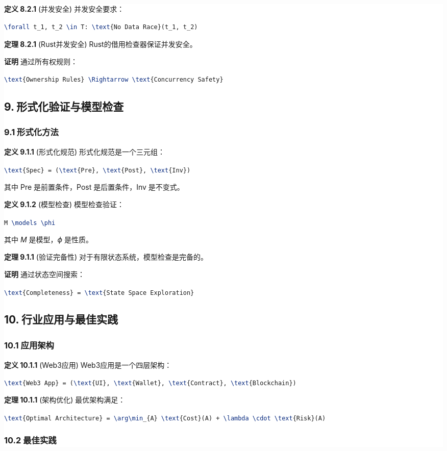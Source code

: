 **定义 8.2.1** (并发安全) 并发安全要求：

```latex
\forall t_1, t_2 \in T: \text{No Data Race}(t_1, t_2)
```

**定理 8.2.1** (Rust并发安全) Rust的借用检查器保证并发安全。

**证明** 通过所有权规则：

```latex
\text{Ownership Rules} \Rightarrow \text{Concurrency Safety}
```

## 9. 形式化验证与模型检查

### 9.1 形式化方法

**定义 9.1.1** (形式化规范) 形式化规范是一个三元组：

```latex
\text{Spec} = (\text{Pre}, \text{Post}, \text{Inv})
```

其中 $\text{Pre}$ 是前置条件，$\text{Post}$ 是后置条件，$\text{Inv}$ 是不变式。

**定义 9.1.2** (模型检查) 模型检查验证：

```latex
M \models \phi
```

其中 $M$ 是模型，$\phi$ 是性质。

**定理 9.1.1** (验证完备性) 对于有限状态系统，模型检查是完备的。

**证明** 通过状态空间搜索：

```latex
\text{Completeness} = \text{State Space Exploration}
```

## 10. 行业应用与最佳实践

### 10.1 应用架构

**定义 10.1.1** (Web3应用) Web3应用是一个四层架构：

```latex
\text{Web3 App} = (\text{UI}, \text{Wallet}, \text{Contract}, \text{Blockchain})
```

**定理 10.1.1** (架构优化) 最优架构满足：

```latex
\text{Optimal Architecture} = \arg\min_{A} \text{Cost}(A) + \lambda \cdot \text{Risk}(A)
```

### 10.2 最佳实践
